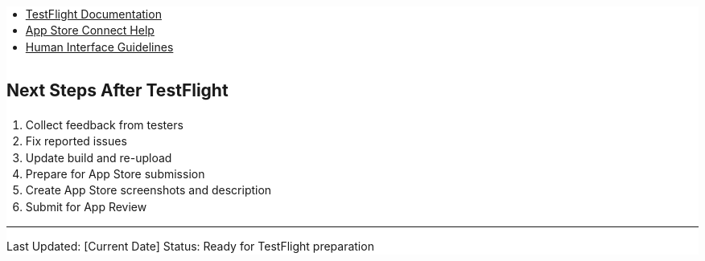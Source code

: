 - [TestFlight Documentation](https://developer.apple.com/testflight/)
- [App Store Connect Help](https://developer.apple.com/help/app-store-connect/)
- [Human Interface Guidelines](https://developer.apple.com/design/human-interface-guidelines/)

## Next Steps After TestFlight

1. Collect feedback from testers
2. Fix reported issues
3. Update build and re-upload
4. Prepare for App Store submission
5. Create App Store screenshots and description
6. Submit for App Review

---

Last Updated: [Current Date]
Status: Ready for TestFlight preparation